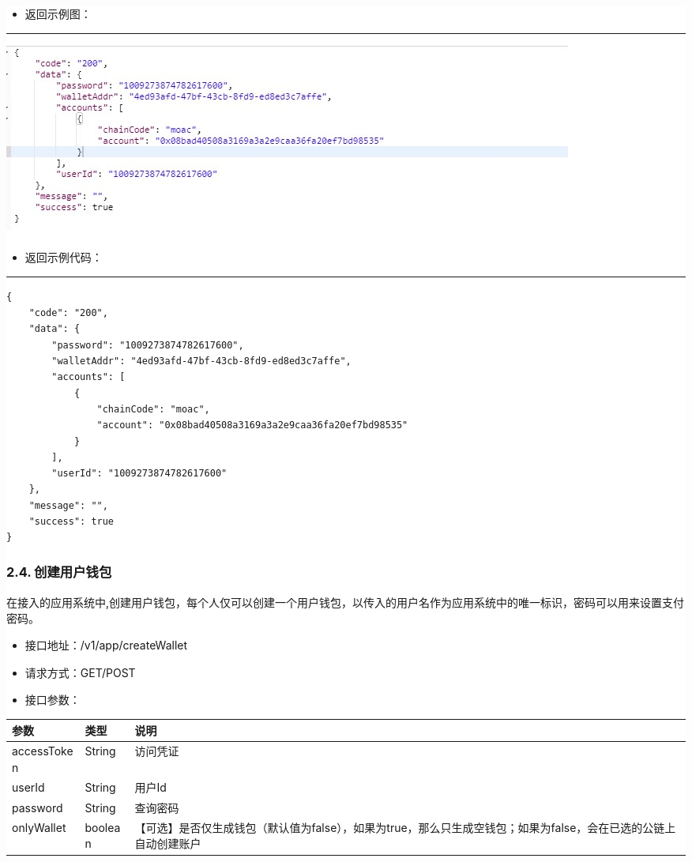 - 返回示例图：
---
![image](./pics/app_createAppWallet_result.jpg?raw=true)

- 返回示例代码：
---
```
{
    "code": "200",
    "data": {
        "password": "1009273874782617600",
        "walletAddr": "4ed93afd-47bf-43cb-8fd9-ed8ed3c7affe",
        "accounts": [
            {
                "chainCode": "moac",
                "account": "0x08bad40508a3169a3a2e9caa36fa20ef7bd98535"
            }
        ],
        "userId": "1009273874782617600"
    },
    "message": "",
    "success": true
}
```

### <a name="2.4. 创建用户钱包">2.4. 创建用户钱包</a>  
在接入的应用系统中,创建用户钱包，每个人仅可以创建一个用户钱包，以传入的用户名作为应用系统中的唯一标识，密码可以用来设置支付密码。

- 接口地址：/v1/app/createWallet  

- 请求方式：GET/POST

- 接口参数：

| 参数         | 类型       | 说明   |
| :------------- |:-------------| :-----|
|accessToken |String|访问凭证|
|userId|String|用户Id|
|password|String|查询密码|
|onlyWallet|boolean|【可选】是否仅生成钱包（默认值为false），如果为true，那么只生成空钱包；如果为false，会在已选的公链上自动创建账户|  
